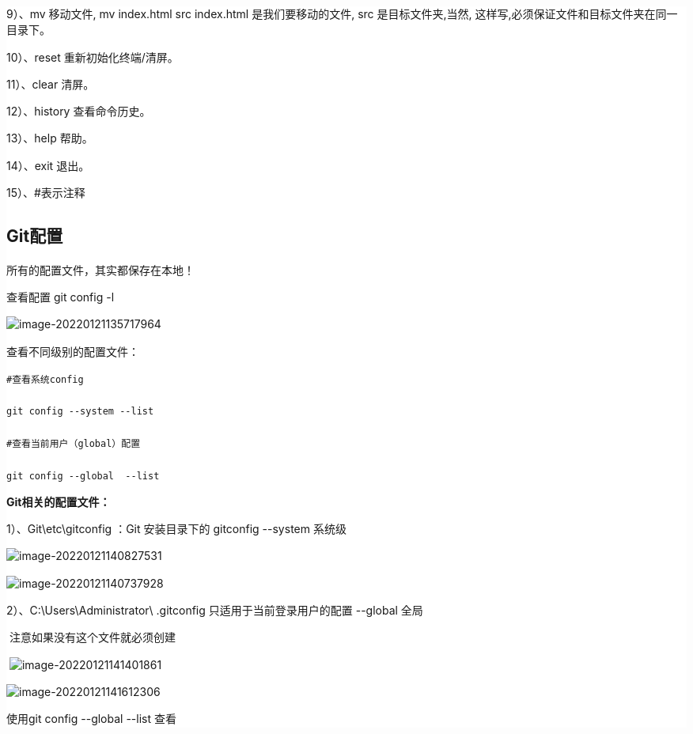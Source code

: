 9）、mv 移动文件, mv index.html src index.html 是我们要移动的文件, src 是目标文件夹,当然, 这样写,必须保证文件和目标文件夹在同一目录下。

10）、reset 重新初始化终端/清屏。

11）、clear 清屏。

12）、history 查看命令历史。

13）、help 帮助。

14）、exit 退出。

15）、#表示注释



## Git配置

所有的配置文件，其实都保存在本地！

查看配置 git config -l

![image-20220121135717964](C:\Users\Administrator\AppData\Roaming\Typora\typora-user-images\image-20220121135717964.png)



查看不同级别的配置文件：

```
#查看系统config

git config --system --list

#查看当前用户（global）配置

git config --global  --list
```



**Git相关的配置文件：**

1）、Git\etc\gitconfig ：Git 安装目录下的 gitconfig --system 系统级

![image-20220121140827531](C:\Users\Administrator\AppData\Roaming\Typora\typora-user-images\image-20220121140827531.png)

![image-20220121140737928](C:\Users\Administrator\AppData\Roaming\Typora\typora-user-images\image-20220121140737928.png)

2）、C:\Users\Administrator\ .gitconfig 只适用于当前登录用户的配置 --global 全局  

​        注意如果没有这个文件就必须创建

​        ![image-20220121141401861](C:\Users\Administrator\AppData\Roaming\Typora\typora-user-images\image-20220121141401861.png)

![image-20220121141612306](C:\Users\Administrator\AppData\Roaming\Typora\typora-user-images\image-20220121141612306.png)



使用git config --global  --list 查看
